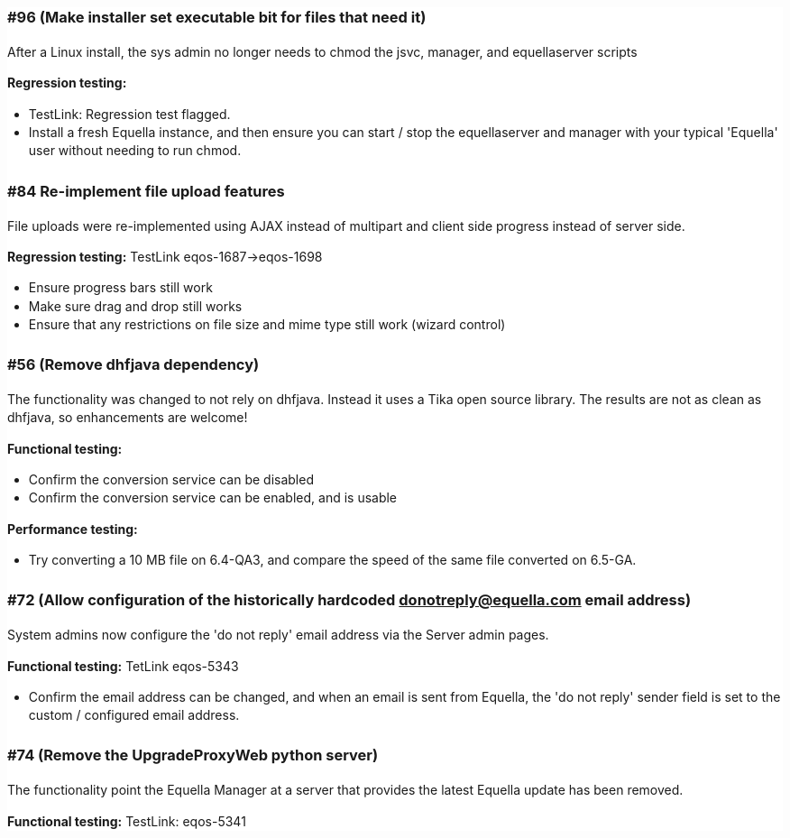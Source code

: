 ### #96 (Make installer set executable bit for files that need it)

After a Linux install, the sys admin no longer needs to chmod the jsvc, manager, and equellaserver scripts

**Regression testing:**

- TestLink: Regression test flagged.
- Install a fresh Equella instance, and then ensure you can start / stop the equellaserver and manager with your typical 'Equella' user without needing to run chmod.

### #84 Re-implement file upload features

File uploads were re-implemented using AJAX instead of multipart and client side progress instead of server side.

**Regression testing:**
TestLink eqos-1687->eqos-1698

- Ensure progress bars still work
- Make sure drag and drop still works
- Ensure that any restrictions on file size and mime type still work (wizard control)

### #56 (Remove dhfjava dependency)

The functionality was changed to not rely on dhfjava. Instead it uses a Tika open source library. The results are not as clean as dhfjava, so enhancements are welcome!

**Functional testing:**

- Confirm the conversion service can be disabled
- Confirm the conversion service can be enabled, and is usable

**Performance testing:**

- Try converting a 10 MB file on 6.4-QA3, and compare the speed of the same file converted on 6.5-GA.

### #72 (Allow configuration of the historically hardcoded donotreply@equella.com email address)

System admins now configure the 'do not reply' email address via the Server admin pages.

**Functional testing:**
TetLink eqos-5343

- Confirm the email address can be changed, and when an email is sent from Equella, the 'do not reply' sender field is set to the custom / configured email address.

### #74 (Remove the UpgradeProxyWeb python server)

The functionality point the Equella Manager at a server that provides the latest Equella update has been removed.

**Functional testing:**
TestLink: eqos-5341
